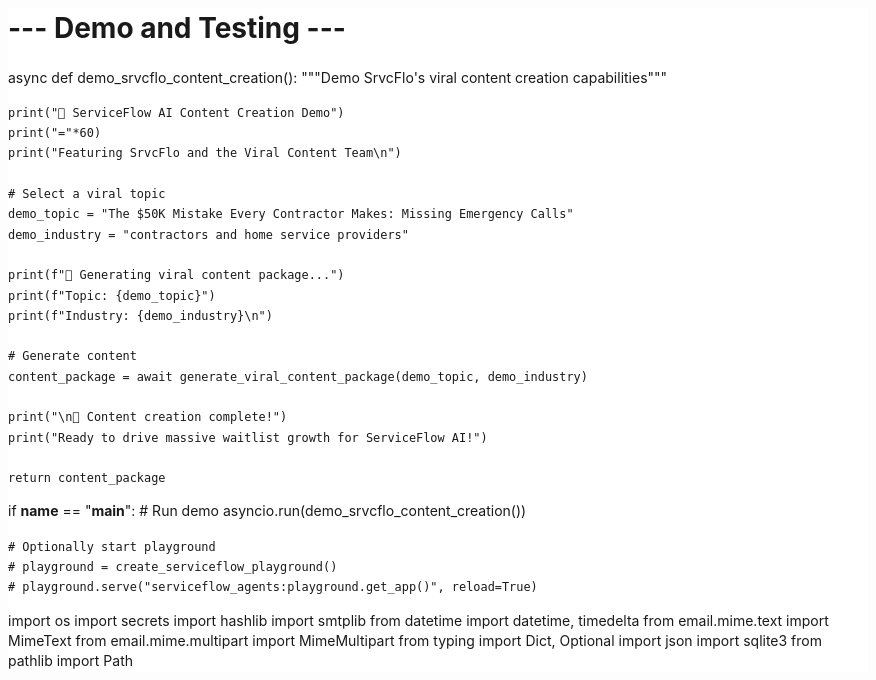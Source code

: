 # --- Demo and Testing ---
async def demo_srvcflo_content_creation():
    """Demo SrvcFlo's viral content creation capabilities"""
    
    print("🤖 ServiceFlow AI Content Creation Demo")
    print("="*60)
    print("Featuring SrvcFlo and the Viral Content Team\n")
    
    # Select a viral topic
    demo_topic = "The $50K Mistake Every Contractor Makes: Missing Emergency Calls"
    demo_industry = "contractors and home service providers"
    
    print(f"🎯 Generating viral content package...")
    print(f"Topic: {demo_topic}")
    print(f"Industry: {demo_industry}\n")
    
    # Generate content
    content_package = await generate_viral_content_package(demo_topic, demo_industry)
    
    print("\n🎉 Content creation complete!")
    print("Ready to drive massive waitlist growth for ServiceFlow AI!")
    
    return content_package

if __name__ == "__main__":
    # Run demo
    asyncio.run(demo_srvcflo_content_creation())
    
    # Optionally start playground
    # playground = create_serviceflow_playground()
    # playground.serve("serviceflow_agents:playground.get_app()", reload=True)



import os
import secrets
import hashlib
import smtplib
from datetime import datetime, timedelta
from email.mime.text import MimeText
from email.mime.multipart import MimeMultipart
from typing import Dict, Optional
import json
import sqlite3
from pathlib import Path
